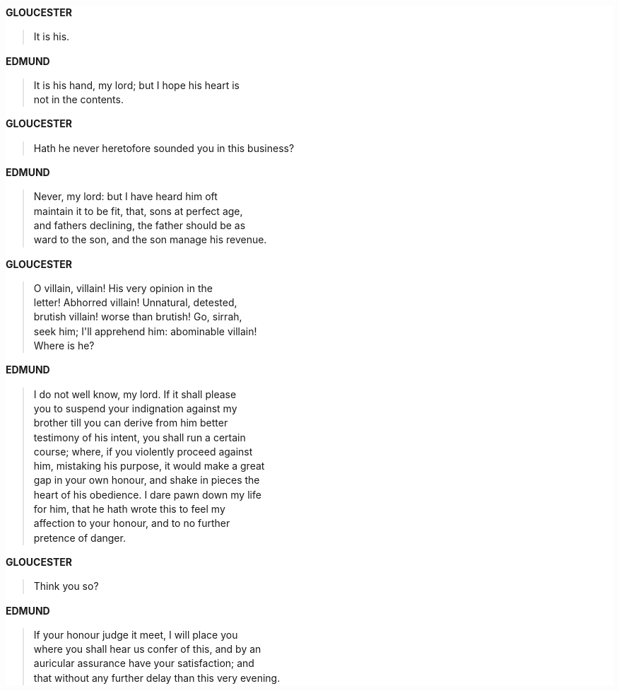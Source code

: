 <A NAME=speech18><b>GLOUCESTER</b></a>
<blockquote>
<A NAME=68>It is his.</A><br>
</blockquote>

<A NAME=speech19><b>EDMUND</b></a>
<blockquote>
<A NAME=69>It is his hand, my lord; but I hope his heart is</A><br>
<A NAME=70>not in the contents.</A><br>
</blockquote>

<A NAME=speech20><b>GLOUCESTER</b></a>
<blockquote>
<A NAME=71>Hath he never heretofore sounded you in this business?</A><br>
</blockquote>

<A NAME=speech21><b>EDMUND</b></a>
<blockquote>
<A NAME=72>Never, my lord: but I have heard him oft</A><br>
<A NAME=73>maintain it to be fit, that, sons at perfect age,</A><br>
<A NAME=74>and fathers declining, the father should be as</A><br>
<A NAME=75>ward to the son, and the son manage his revenue.</A><br>
</blockquote>

<A NAME=speech22><b>GLOUCESTER</b></a>
<blockquote>
<A NAME=76>O villain, villain! His very opinion in the</A><br>
<A NAME=77>letter! Abhorred villain! Unnatural, detested,</A><br>
<A NAME=78>brutish villain! worse than brutish! Go, sirrah,</A><br>
<A NAME=79>seek him; I'll apprehend him: abominable villain!</A><br>
<A NAME=80>Where is he?</A><br>
</blockquote>

<A NAME=speech23><b>EDMUND</b></a>
<blockquote>
<A NAME=81>I do not well know, my lord. If it shall please</A><br>
<A NAME=82>you to suspend your indignation against my</A><br>
<A NAME=83>brother till you can derive from him better</A><br>
<A NAME=84>testimony of his intent, you shall run a certain</A><br>
<A NAME=85>course; where, if you violently proceed against</A><br>
<A NAME=86>him, mistaking his purpose, it would make a great</A><br>
<A NAME=87>gap in your own honour, and shake in pieces the</A><br>
<A NAME=88>heart of his obedience. I dare pawn down my life</A><br>
<A NAME=89>for him, that he hath wrote this to feel my</A><br>
<A NAME=90>affection to your honour, and to no further</A><br>
<A NAME=91>pretence of danger.</A><br>
</blockquote>

<A NAME=speech24><b>GLOUCESTER</b></a>
<blockquote>
<A NAME=92>Think you so?</A><br>
</blockquote>

<A NAME=speech25><b>EDMUND</b></a>
<blockquote>
<A NAME=93>If your honour judge it meet, I will place you</A><br>
<A NAME=94>where you shall hear us confer of this, and by an</A><br>
<A NAME=95>auricular assurance have your satisfaction; and</A><br>
<A NAME=96>that without any further delay than this very evening.</A><br>
</blockquote>
